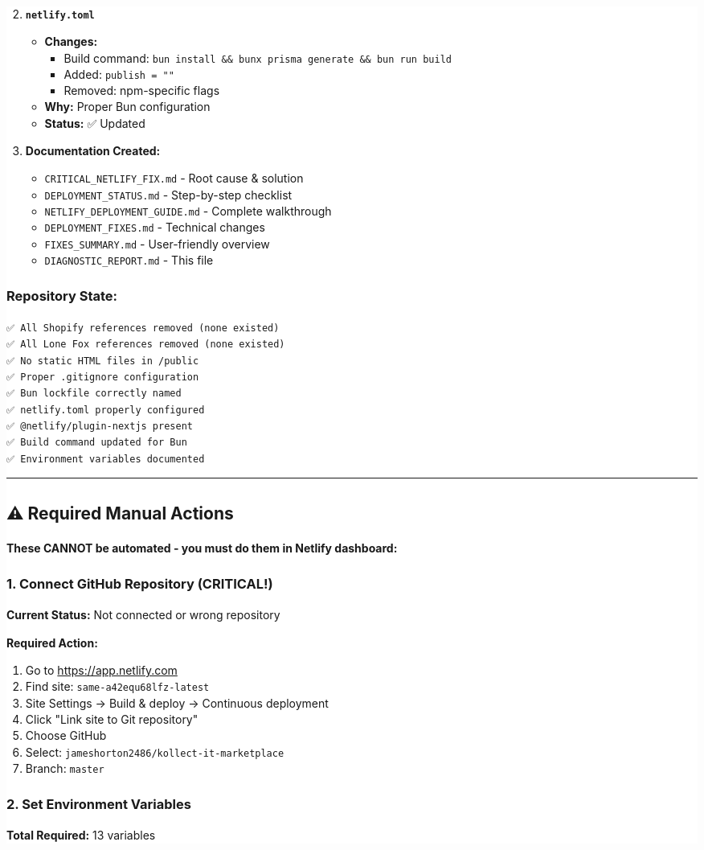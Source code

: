 2. **`netlify.toml`**
   - **Changes:**
     - Build command: `bun install && bunx prisma generate && bun run build`
     - Added: `publish = ""`
     - Removed: npm-specific flags
   - **Why:** Proper Bun configuration
   - **Status:** ✅ Updated

3. **Documentation Created:**
   - `CRITICAL_NETLIFY_FIX.md` - Root cause & solution
   - `DEPLOYMENT_STATUS.md` - Step-by-step checklist
   - `NETLIFY_DEPLOYMENT_GUIDE.md` - Complete walkthrough
   - `DEPLOYMENT_FIXES.md` - Technical changes
   - `FIXES_SUMMARY.md` - User-friendly overview
   - `DIAGNOSTIC_REPORT.md` - This file

### Repository State:

```
✅ All Shopify references removed (none existed)
✅ All Lone Fox references removed (none existed)
✅ No static HTML files in /public
✅ Proper .gitignore configuration
✅ Bun lockfile correctly named
✅ netlify.toml properly configured
✅ @netlify/plugin-nextjs present
✅ Build command updated for Bun
✅ Environment variables documented
```

---

## ⚠️ Required Manual Actions

**These CANNOT be automated - you must do them in Netlify dashboard:**

### 1. Connect GitHub Repository (CRITICAL!)

**Current Status:** Not connected or wrong repository

**Required Action:**
1. Go to https://app.netlify.com
2. Find site: `same-a42equ68lfz-latest`
3. Site Settings → Build & deploy → Continuous deployment
4. Click "Link site to Git repository"
5. Choose GitHub
6. Select: `jameshorton2486/kollect-it-marketplace`
7. Branch: `master`

### 2. Set Environment Variables

**Total Required:** 13 variables
